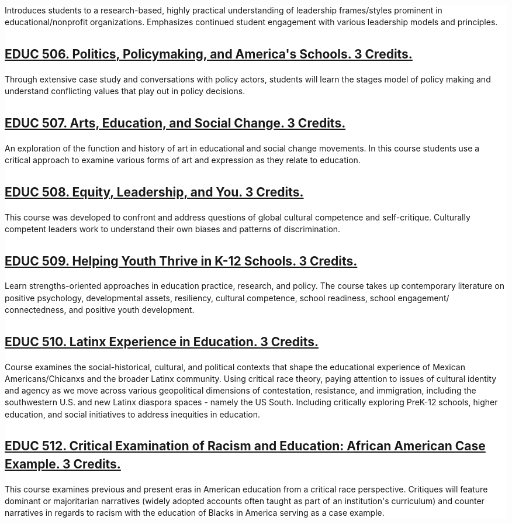 Introduces students to a research-based, highly practical understanding of leadership frames/styles prominent in educational/nonprofit organizations. Emphasizes continued student engagement with various leadership models and principles.

## [EDUC 506. Politics, Policymaking, and America's Schools. 3 Credits.](./EDUC_506_Politics_Policymaking_and_Americas_Schools)

Through extensive case study and conversations with policy actors, students will learn the stages model of policy making and understand conflicting values that play out in policy decisions.

## [EDUC 507. Arts, Education, and Social Change. 3 Credits.](./EDUC_507_Arts_Education_and_Social_Change)

An exploration of the function and history of art in educational and social change movements. In this course students use a critical approach to examine various forms of art and expression as they relate to education.

## [EDUC 508. Equity, Leadership, and You. 3 Credits.](./EDUC_508_Equity_Leadership_and_You)

This course was developed to confront and address questions of global cultural competence and self-critique. Culturally competent leaders work to understand their own biases and patterns of discrimination.

## [EDUC 509. Helping Youth Thrive in K-12 Schools. 3 Credits.](./EDUC_509_Helping_Youth_Thrive_in_K-12_Schools)

Learn strengths-oriented approaches in education practice, research, and policy. The course takes up contemporary literature on positive psychology, developmental assets, resiliency, cultural competence, school readiness, school engagement/ connectedness, and positive youth development.

## [EDUC 510. Latinx Experience in Education. 3 Credits.](./EDUC_510_Latinx_Experience_in_Education)

Course examines the social-historical, cultural, and political contexts that shape the educational experience of Mexican Americans/Chicanxs and the broader Latinx community. Using critical race theory, paying attention to issues of cultural identity and agency as we move across various geopolitical dimensions of contestation, resistance, and immigration, including the southwestern U.S. and new Latinx diaspora spaces - namely the US South. Including critically exploring PreK-12 schools, higher education, and social initiatives to address inequities in education.

## [EDUC 512. Critical Examination of Racism and Education: African American Case Example. 3 Credits.](./EDUC_512_Critical_Examination_of_Racism_and_Education_African_American_Case_Example)

This course examines previous and present eras in American education from a critical race perspective. Critiques will feature dominant or majoritarian narratives (widely adopted accounts often taught as part of an institution's curriculum) and counter narratives in regards to racism with the education of Blacks in America serving as a case example.
